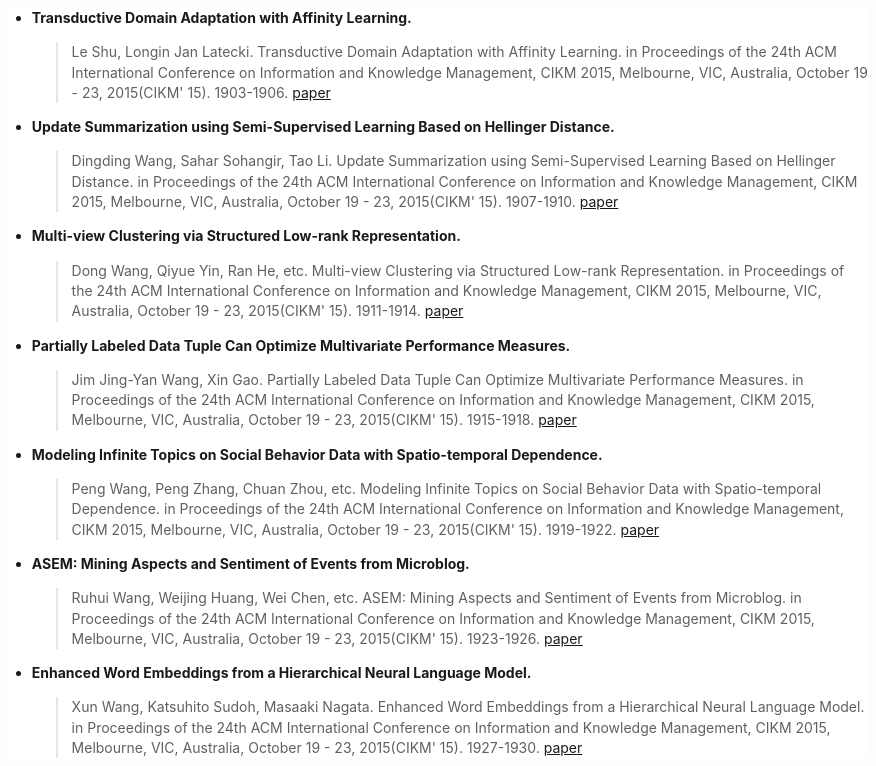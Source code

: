 
- **Transductive Domain Adaptation with Affinity Learning.**
    > Le Shu, Longin Jan Latecki. Transductive Domain Adaptation with Affinity Learning. in Proceedings of the 24th ACM International Conference on Information and Knowledge Management, CIKM 2015, Melbourne, VIC, Australia, October 19 - 23, 2015(CIKM' 15). 1903-1906. [paper](https://doi.org/10.1145/2806416.2806643)


- **Update Summarization using Semi-Supervised Learning Based on Hellinger Distance.**
    > Dingding Wang, Sahar Sohangir, Tao Li. Update Summarization using Semi-Supervised Learning Based on Hellinger Distance. in Proceedings of the 24th ACM International Conference on Information and Knowledge Management, CIKM 2015, Melbourne, VIC, Australia, October 19 - 23, 2015(CIKM' 15). 1907-1910. [paper](https://doi.org/10.1145/2806416.2806628)


- **Multi-view Clustering via Structured Low-rank Representation.**
    > Dong Wang, Qiyue Yin, Ran He, etc. Multi-view Clustering via Structured Low-rank Representation. in Proceedings of the 24th ACM International Conference on Information and Knowledge Management, CIKM 2015, Melbourne, VIC, Australia, October 19 - 23, 2015(CIKM' 15). 1911-1914. [paper](https://doi.org/10.1145/2806416.2806629)


- **Partially Labeled Data Tuple Can Optimize Multivariate Performance Measures.**
    > Jim Jing-Yan Wang, Xin Gao. Partially Labeled Data Tuple Can Optimize Multivariate Performance Measures. in Proceedings of the 24th ACM International Conference on Information and Knowledge Management, CIKM 2015, Melbourne, VIC, Australia, October 19 - 23, 2015(CIKM' 15). 1915-1918. [paper](https://doi.org/10.1145/2806416.2806630)


- **Modeling Infinite Topics on Social Behavior Data with Spatio-temporal Dependence.**
    > Peng Wang, Peng Zhang, Chuan Zhou, etc. Modeling Infinite Topics on Social Behavior Data with Spatio-temporal Dependence. in Proceedings of the 24th ACM International Conference on Information and Knowledge Management, CIKM 2015, Melbourne, VIC, Australia, October 19 - 23, 2015(CIKM' 15). 1919-1922. [paper](https://doi.org/10.1145/2806416.2806635)


- **ASEM: Mining Aspects and Sentiment of Events from Microblog.**
    > Ruhui Wang, Weijing Huang, Wei Chen, etc. ASEM: Mining Aspects and Sentiment of Events from Microblog. in Proceedings of the 24th ACM International Conference on Information and Knowledge Management, CIKM 2015, Melbourne, VIC, Australia, October 19 - 23, 2015(CIKM' 15). 1923-1926. [paper](https://doi.org/10.1145/2806416.2806622)


- **Enhanced Word Embeddings from a Hierarchical Neural Language Model.**
    > Xun Wang, Katsuhito Sudoh, Masaaki Nagata. Enhanced Word Embeddings from a Hierarchical Neural Language Model. in Proceedings of the 24th ACM International Conference on Information and Knowledge Management, CIKM 2015, Melbourne, VIC, Australia, October 19 - 23, 2015(CIKM' 15). 1927-1930. [paper](https://doi.org/10.1145/2806416.2806637)


